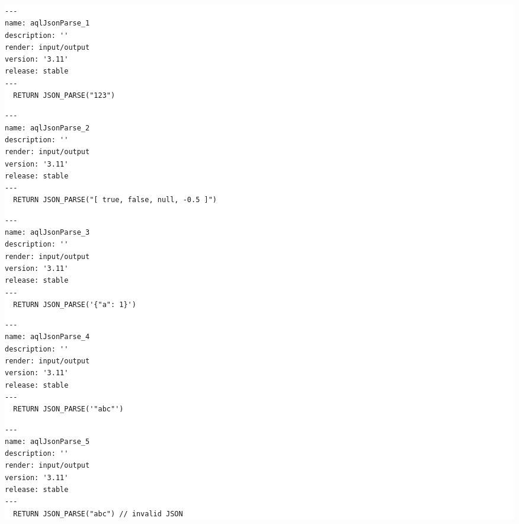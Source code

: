 ```aql
---
name: aqlJsonParse_1
description: ''
render: input/output
version: '3.11'
release: stable
---
  RETURN JSON_PARSE("123")
```

```aql
---
name: aqlJsonParse_2
description: ''
render: input/output
version: '3.11'
release: stable
---
  RETURN JSON_PARSE("[ true, false, null, -0.5 ]")
```

```aql
---
name: aqlJsonParse_3
description: ''
render: input/output
version: '3.11'
release: stable
---
  RETURN JSON_PARSE('{"a": 1}')
```

```aql
---
name: aqlJsonParse_4
description: ''
render: input/output
version: '3.11'
release: stable
---
  RETURN JSON_PARSE('"abc"')
```

```aql
---
name: aqlJsonParse_5
description: ''
render: input/output
version: '3.11'
release: stable
---
  RETURN JSON_PARSE("abc") // invalid JSON
```
